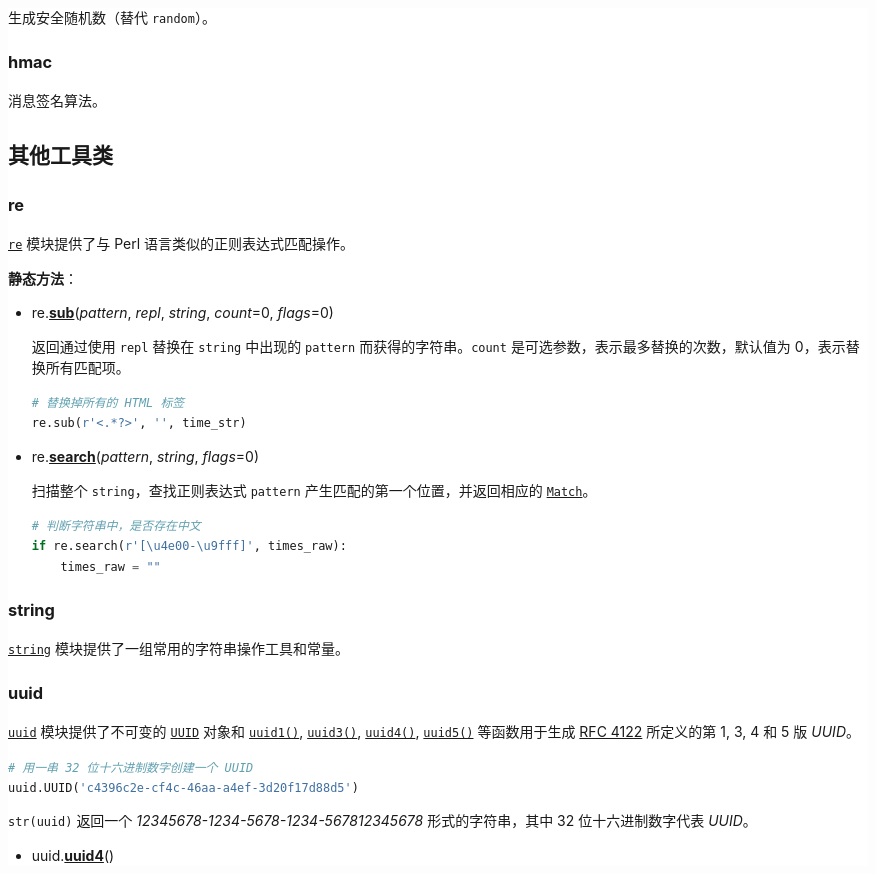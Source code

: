 生成安全随机数（替代 `random`）。

### hmac

消息签名算法。

## 其他工具类

### re

[`re`](https://docs.python.org/zh-cn/3/library/re.html) 模块提供了与 Perl 语言类似的正则表达式匹配操作。

**静态方法**：

- re.[**sub**](https://docs.python.org/zh-cn/3/library/re.html#re.sub)(*pattern*, *repl*, *string*, *count*=0, *flags*=0)

  返回通过使用 `repl` 替换在 `string` 中出现的 `pattern` 而获得的字符串。`count` 是可选参数，表示最多替换的次数，默认值为 0，表示替换所有匹配项。

  ```python
  # 替换掉所有的 HTML 标签
  re.sub(r'<.*?>', '', time_str)
  ```
  
- re.[**search**](https://docs.python.org/zh-cn/3/library/re.html#re.search)(*pattern*, *string*, *flags*=0)

  扫描整个 `string`，查找正则表达式 `pattern` 产生匹配的第一个位置，并返回相应的 [`Match`](https://docs.python.org/zh-cn/3/library/re.html#re.Match)。

  ```python
  # 判断字符串中，是否存在中文
  if re.search(r'[\u4e00-\u9fff]', times_raw):
      times_raw = ""
  ```

### string

[`string`](https://docs.python.org/zh-cn/3/library/string.html) 模块提供了一组常用的字符串操作工具和常量。

### uuid

[`uuid`](https://docs.python.org/zh-cn/3/library/uuid.html) 模块提供了不可变的 [`UUID`](https://docs.python.org/zh-cn/3/library/uuid.html#uuid.UUID) 对象和 [`uuid1()`](https://docs.python.org/zh-cn/3/library/uuid.html#uuid.uuid1), [`uuid3()`](https://docs.python.org/zh-cn/3/library/uuid.html#uuid.uuid3), [`uuid4()`](https://docs.python.org/zh-cn/3/library/uuid.html#uuid.uuid4), [`uuid5()`](https://docs.python.org/zh-cn/3/library/uuid.html#uuid.uuid5) 等函数用于生成 [RFC 4122](https://tools.ietf.org/html/rfc4122) 所定义的第 1, 3, 4 和 5 版 *UUID*。

```python
# 用一串 32 位十六进制数字创建一个 UUID
uuid.UUID('c4396c2e-cf4c-46aa-a4ef-3d20f17d88d5')
```

`str(uuid)` 返回一个 *12345678-1234-5678-1234-567812345678* 形式的字符串，其中 32 位十六进制数字代表 *UUID*。

- uuid.[**uuid4**](https://docs.python.org/zh-cn/3/library/uuid.html#uuid.uuid4)()

